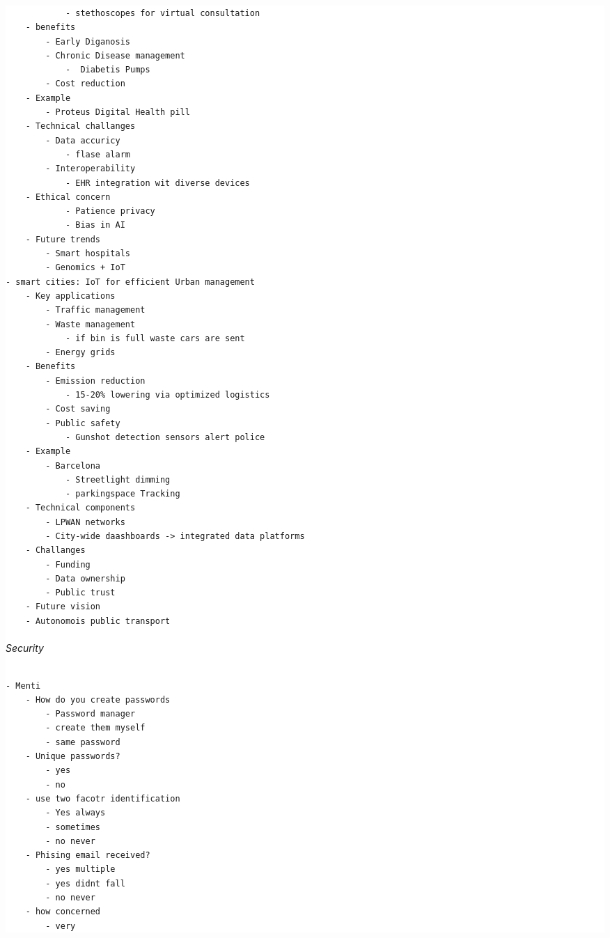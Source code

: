 				- stethoscopes for virtual consultation
		- benefits
			- Early Diganosis
			- Chronic Disease management
				-  Diabetis Pumps
			- Cost reduction
		- Example
			- Proteus Digital Health pill
		- Technical challanges
			- Data accuricy
				- flase alarm
			- Interoperability
				- EHR integration wit diverse devices
		- Ethical concern
				- Patience privacy
				- Bias in AI
		- Future trends
			- Smart hospitals
			- Genomics + IoT
	- smart cities: IoT for efficient Urban management
		- Key applications
			- Traffic management
			- Waste management
				- if bin is full waste cars are sent
			- Energy grids
		- Benefits
			- Emission reduction
				- 15-20% lowering via optimized logistics
			- Cost saving
			- Public safety
				- Gunshot detection sensors alert police
		- Example 
			- Barcelona
				- Streetlight dimming
				- parkingspace Tracking
		- Technical components
			- LPWAN networks
			- City-wide daashboards -> integrated data platforms
		- Challanges
			- Funding
			- Data ownership
			- Public trust
		- Future vision
		- Autonomois public transport
###### Security
	- Menti
		- How do you create passwords
			- Password manager
			- create them myself
			- same password
		- Unique passwords?
			- yes 
			- no
		- use two facotr identification
			- Yes always
			- sometimes
			- no never
		- Phising email received?
			- yes multiple
			- yes didnt fall
			- no never
		- how concerned
			- very